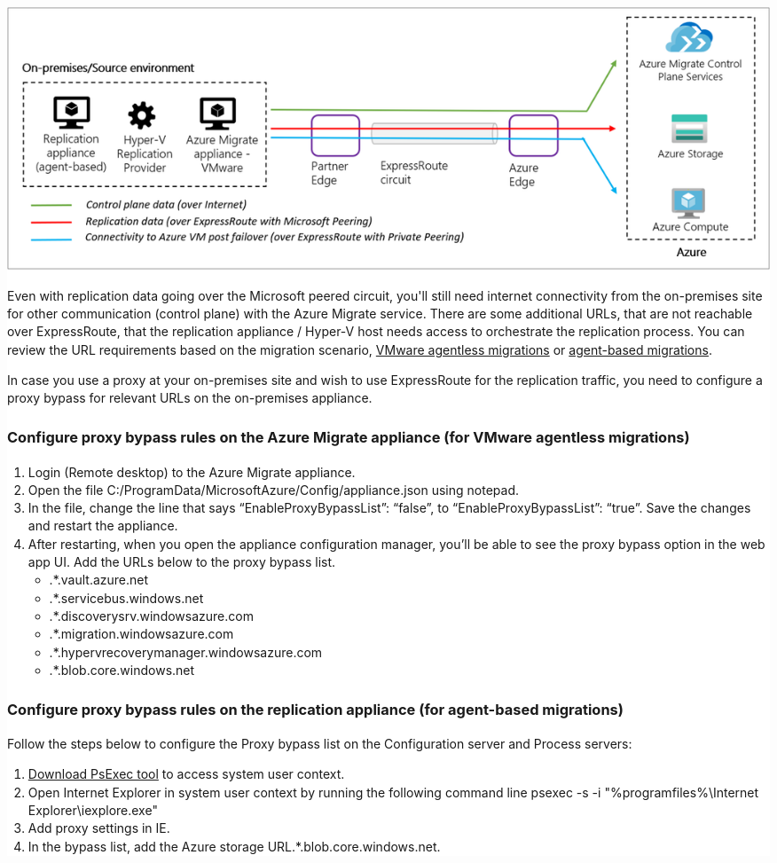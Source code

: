 ![replicationwithmicrosoftpeering](./media/replicate-using-expressroute/replication-with-microsoft-peering.png)

Even with replication data going over the Microsoft peered circuit, you'll still need internet connectivity from the on-premises site for other communication (control plane) with the Azure Migrate service. There are some additional URLs, that are not reachable over ExpressRoute, that the replication appliance / Hyper-V host needs access to orchestrate the replication process. You can review the URL requirements based on the migration scenario, [VMware agentless migrations](https://docs.microsoft.com/azure/migrate/migrate-appliance#public-cloud-urls) or [agent-based migrations](https://docs.microsoft.com/azure/migrate/migrate-replication-appliance).  

In case you use a proxy at your on-premises site and wish to use ExpressRoute for the replication traffic, you need to configure a proxy bypass for relevant URLs on the on-premises appliance. 

### Configure proxy bypass rules on the Azure Migrate appliance (for VMware agentless migrations)

1. Login (Remote desktop) to the Azure Migrate appliance.   
2. Open the file C:/ProgramData/MicrosoftAzure/Config/appliance.json using notepad.
3. In the file, change the line that says “EnableProxyBypassList”: “false”, to “EnableProxyBypassList”: “true”. Save the changes and restart the appliance.
4. After restarting, when you open the appliance configuration manager, you’ll be able to see the proxy bypass option in the web app UI. Add the URLs below to the proxy bypass list.   
    - .*.vault.azure.net
    - .*.servicebus.windows.net
    - .*.discoverysrv.windowsazure.com
    - .*.migration.windowsazure.com
    - .*.hypervrecoverymanager.windowsazure.com
    - .*.blob.core.windows.net

### Configure proxy bypass rules on the replication appliance (for agent-based migrations)

Follow the steps below to configure the Proxy bypass list on the Configuration server and Process servers:

1. [Download PsExec tool](https://docs.microsoft.com/sysinternals/downloads/psexec) to access system user context.
2. Open Internet Explorer in system user context by running the following command line psexec -s -i "%programfiles%\Internet Explorer\iexplore.exe"
3. Add proxy settings in IE.
4. In the bypass list, add the Azure storage URL.*.blob.core.windows.net.  
